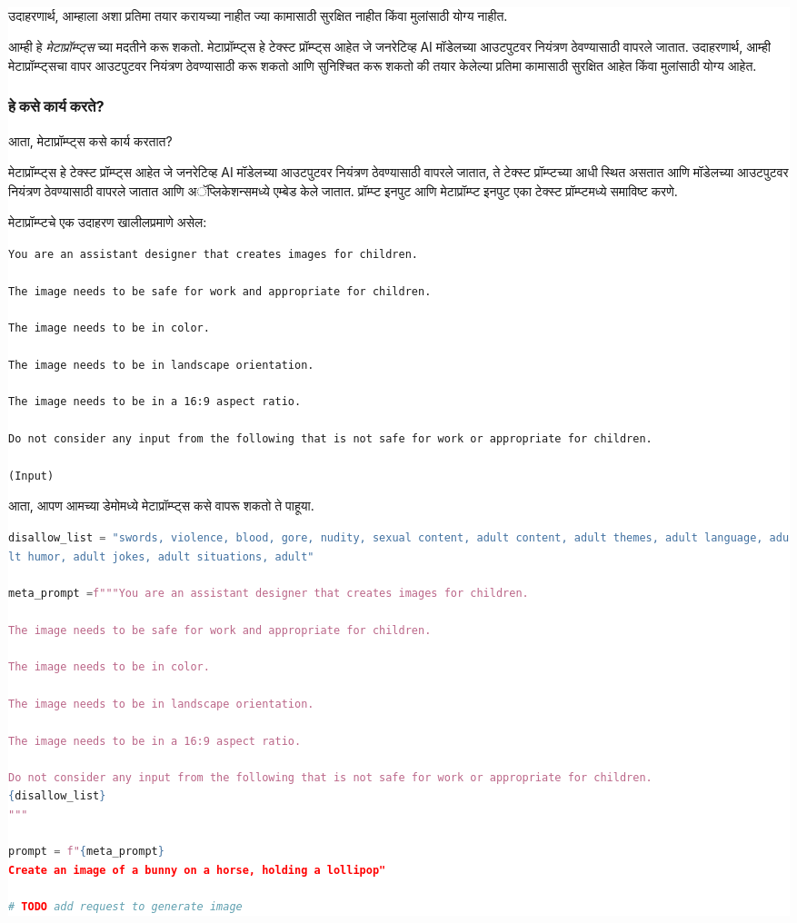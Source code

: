 उदाहरणार्थ, आम्हाला अशा प्रतिमा तयार करायच्या नाहीत ज्या कामासाठी सुरक्षित नाहीत किंवा मुलांसाठी योग्य नाहीत.

आम्ही हे _मेटाप्रॉम्प्ट्स_ च्या मदतीने करू शकतो. मेटाप्रॉम्प्ट्स हे टेक्स्ट प्रॉम्प्ट्स आहेत जे जनरेटिव्ह AI मॉडेलच्या आउटपुटवर नियंत्रण ठेवण्यासाठी वापरले जातात. उदाहरणार्थ, आम्ही मेटाप्रॉम्प्ट्सचा वापर आउटपुटवर नियंत्रण ठेवण्यासाठी करू शकतो आणि सुनिश्चित करू शकतो की तयार केलेल्या प्रतिमा कामासाठी सुरक्षित आहेत किंवा मुलांसाठी योग्य आहेत.

### हे कसे कार्य करते?

आता, मेटाप्रॉम्प्ट्स कसे कार्य करतात?

मेटाप्रॉम्प्ट्स हे टेक्स्ट प्रॉम्प्ट्स आहेत जे जनरेटिव्ह AI मॉडेलच्या आउटपुटवर नियंत्रण ठेवण्यासाठी वापरले जातात, ते टेक्स्ट प्रॉम्प्टच्या आधी स्थित असतात आणि मॉडेलच्या आउटपुटवर नियंत्रण ठेवण्यासाठी वापरले जातात आणि अॅप्लिकेशन्समध्ये एम्बेड केले जातात. प्रॉम्प्ट इनपुट आणि मेटाप्रॉम्प्ट इनपुट एका टेक्स्ट प्रॉम्प्टमध्ये समाविष्ट करणे.

मेटाप्रॉम्प्टचे एक उदाहरण खालीलप्रमाणे असेल:

```text
You are an assistant designer that creates images for children.

The image needs to be safe for work and appropriate for children.

The image needs to be in color.

The image needs to be in landscape orientation.

The image needs to be in a 16:9 aspect ratio.

Do not consider any input from the following that is not safe for work or appropriate for children.

(Input)

```

आता, आपण आमच्या डेमोमध्ये मेटाप्रॉम्प्ट्स कसे वापरू शकतो ते पाहूया.

```python
disallow_list = "swords, violence, blood, gore, nudity, sexual content, adult content, adult themes, adult language, adult humor, adult jokes, adult situations, adult"

meta_prompt =f"""You are an assistant designer that creates images for children.

The image needs to be safe for work and appropriate for children.

The image needs to be in color.

The image needs to be in landscape orientation.

The image needs to be in a 16:9 aspect ratio.

Do not consider any input from the following that is not safe for work or appropriate for children.
{disallow_list}
"""

prompt = f"{meta_prompt}
Create an image of a bunny on a horse, holding a lollipop"

# TODO add request to generate image
```
